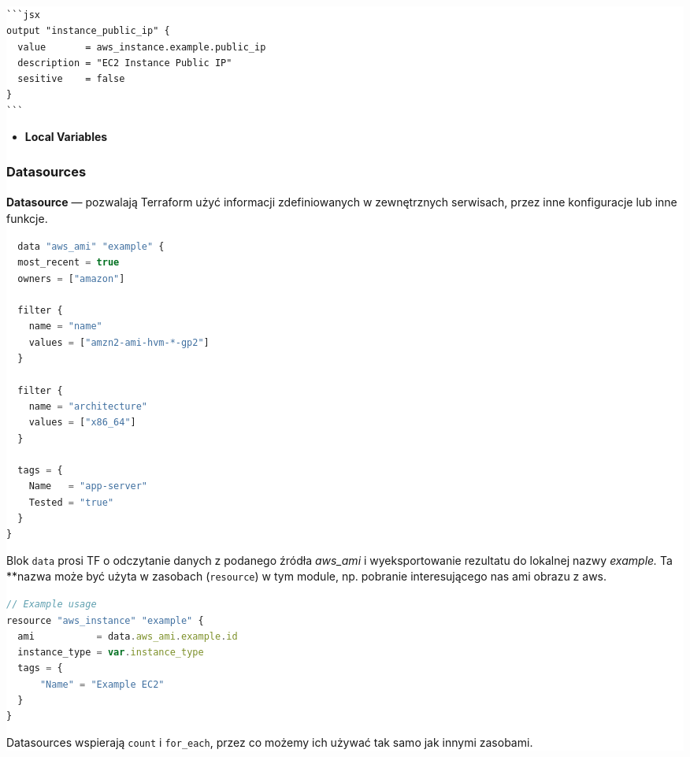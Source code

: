     ```jsx
    output "instance_public_ip" {
      value       = aws_instance.example.public_ip
      description = "EC2 Instance Public IP"
      sesitive    = false
    }
    ```
    
- **Local Variables**

### Datasources

**Datasource** — pozwalają Terraform użyć informacji zdefiniowanych w zewnętrznych serwisach, przez inne konfiguracje lub inne funkcje.

```jsx
  data "aws_ami" "example" {
  most_recent = true
  owners = ["amazon"]

  filter {
    name = "name"
    values = ["amzn2-ami-hvm-*-gp2"]
  }

  filter {
    name = "architecture"
    values = ["x86_64"]
  }

  tags = {
    Name   = "app-server"
    Tested = "true"
  }
}
```

Blok `data` prosi TF o odczytanie danych z podanego źródła *aws_ami* i wyeksportowanie rezultatu do lokalnej nazwy *example.* Ta **nazwa może być użyta w zasobach (`resource`) w tym module, np. pobranie interesującego nas ami obrazu z aws.

```jsx
// Example usage
resource "aws_instance" "example" {
  ami           = data.aws_ami.example.id
  instance_type = var.instance_type
  tags = {
	  "Name" = "Example EC2"
  }
}
```

Datasources wspierają `count` i `for_each`, przez co możemy ich używać tak samo jak innymi zasobami.
